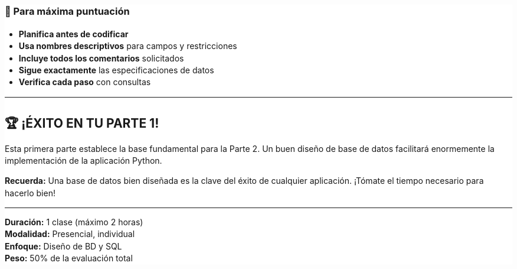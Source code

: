 ### **🎯 Para máxima puntuación**
- **Planifica antes de codificar**
- **Usa nombres descriptivos** para campos y restricciones
- **Incluye todos los comentarios** solicitados
- **Sigue exactamente** las especificaciones de datos
- **Verifica cada paso** con consultas

---

## 🏆 **¡ÉXITO EN TU PARTE 1!**

Esta primera parte establece la base fundamental para la Parte 2. Un buen diseño de base de datos facilitará enormemente la implementación de la aplicación Python.

**Recuerda:** Una base de datos bien diseñada es la clave del éxito de cualquier aplicación. ¡Tómate el tiempo necesario para hacerlo bien!

---

**Duración:** 1 clase (máximo 2 horas)  
**Modalidad:** Presencial, individual  
**Enfoque:** Diseño de BD y SQL  
**Peso:** 50% de la evaluación total